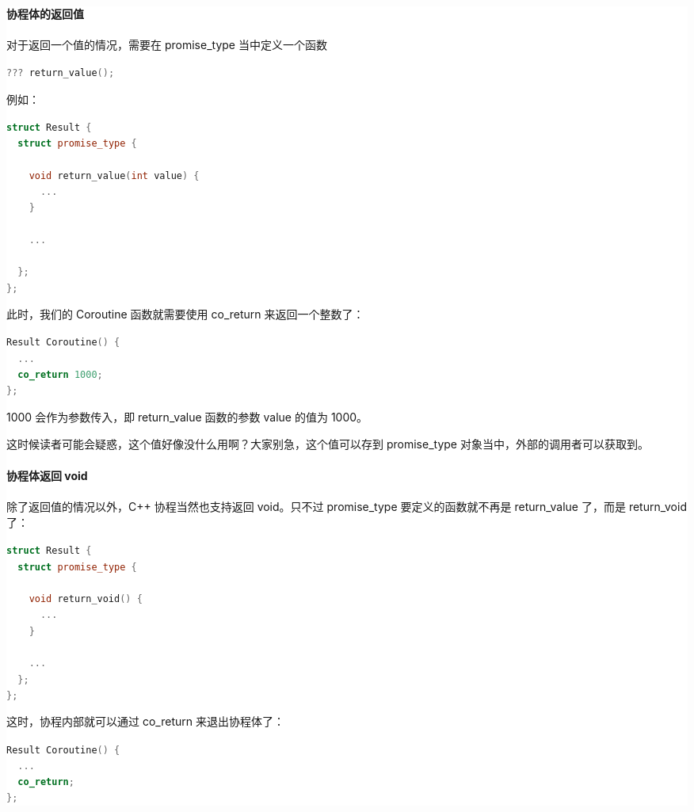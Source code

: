 #### 协程体的返回值

对于返回一个值的情况，需要在 promise_type 当中定义一个函数

```cpp
??? return_value();
```

例如：

```cpp
struct Result {
  struct promise_type {

    void return_value(int value) {
      ...
    }

    ...

  };
};
```

此时，我们的 Coroutine 函数就需要使用 co_return 来返回一个整数了：

```cpp
Result Coroutine() {
  ...
  co_return 1000;
};
```

1000 会作为参数传入，即 return_value 函数的参数 value 的值为 1000。

这时候读者可能会疑惑，这个值好像没什么用啊？大家别急，这个值可以存到 promise_type 对象当中，外部的调用者可以获取到。

#### 协程体返回 void

除了返回值的情况以外，C++ 协程当然也支持返回 void。只不过 promise_type 要定义的函数就不再是 return_value 了，而是 return_void 了：

```cpp
struct Result {
  struct promise_type {
    
    void return_void() {
      ...
    }

    ...
  };
};
```

这时，协程内部就可以通过 co_return 来退出协程体了：

```cpp
Result Coroutine() {
  ...
  co_return;
};
```
